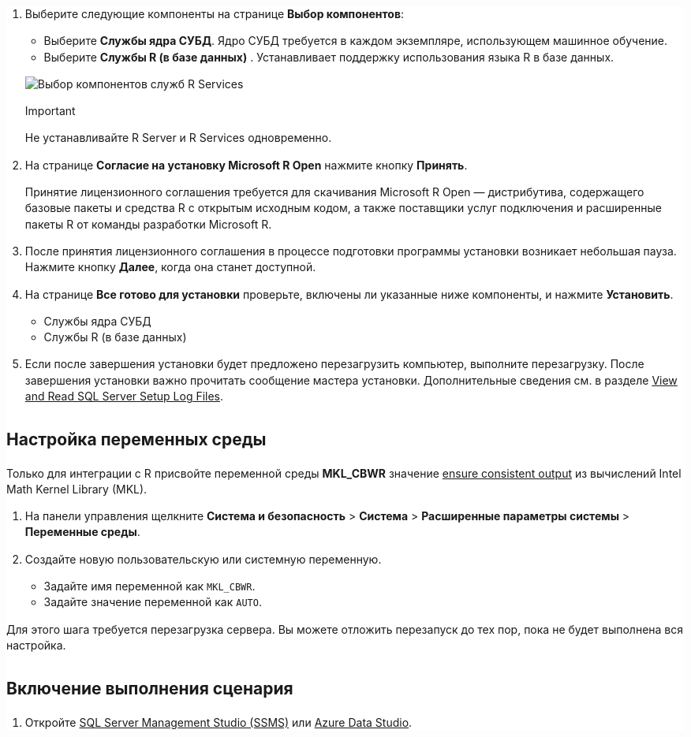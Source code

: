 1. Выберите следующие компоненты на странице **Выбор компонентов**:

    + Выберите **Службы ядра СУБД**. Ядро СУБД требуется в каждом экземпляре, использующем машинное обучение.
    + Выберите **Службы R (в базе данных)** . Устанавливает поддержку использования языка R в базе данных.

    ![Выбор компонентов служб R Services](media/2016setup-rsvcs-features.png "Выберите эти компоненты служб R Services в базе данных")

    > [!IMPORTANT]
    > Не устанавливайте R Server и R Services одновременно. 

1. На странице **Согласие на установку Microsoft R Open** нажмите кнопку **Принять**.
  
    Принятие лицензионного соглашения требуется для скачивания Microsoft R Open — дистрибутива, содержащего базовые пакеты и средства R с открытым исходным кодом, а также поставщики услуг подключения и расширенные пакеты R от команды разработки Microsoft R.
  
1. После принятия лицензионного соглашения в процессе подготовки программы установки возникает небольшая пауза. Нажмите кнопку **Далее**, когда она станет доступной.

1. На странице **Все готово для установки** проверьте, включены ли указанные ниже компоненты, и нажмите **Установить**.

    + Службы ядра СУБД
    + Службы R (в базе данных)

1. Если после завершения установки будет предложено перезагрузить компьютер, выполните перезагрузку. После завершения установки важно прочитать сообщение мастера установки. Дополнительные сведения см. в разделе [View and Read SQL Server Setup Log Files](https://docs.microsoft.com/sql/database-engine/install-windows/view-and-read-sql-server-setup-log-files).

## <a name="set-environment-variables"></a>Настройка переменных среды

Только для интеграции с R присвойте переменной среды **MKL_CBWR** значение [ensure consistent output](https://software.intel.com/articles/introduction-to-the-conditional-numerical-reproducibility-cnr) из вычислений Intel Math Kernel Library (MKL).

1. На панели управления щелкните **Система и безопасность** > **Система** > **Расширенные параметры системы** > **Переменные среды**.

1. Создайте новую пользовательскую или системную переменную.

    + Задайте имя переменной как `MKL_CBWR`.
    + Задайте значение переменной как `AUTO`.

Для этого шага требуется перезагрузка сервера. Вы можете отложить перезапуск до тех пор, пока не будет выполнена вся настройка.

<a name="bkmk_enableFeature"></a>

##  <a name="enable-script-execution"></a>Включение выполнения сценария

1. Откройте [SQL Server Management Studio (SSMS)](https://docs.microsoft.com/sql/ssms/download-sql-server-management-studio-ssms) или [Azure Data Studio](../../azure-data-studio/what-is.md).
